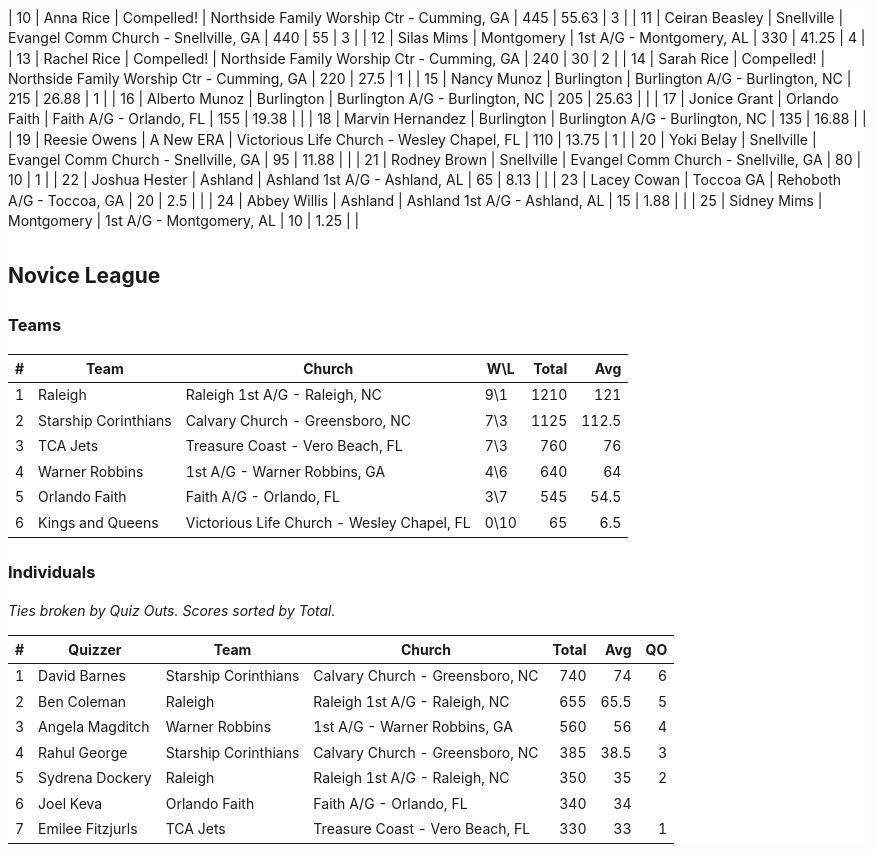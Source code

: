 |   10 | Anna Rice          | Compelled!             | Northside Family Worship Ctr - Cumming, GA |   445 |  55.63 |    3 |
|   11 | Ceiran Beasley     | Snellville             | Evangel Comm Church - Snellville, GA       |   440 |     55 |    3 |
|   12 | Silas Mims         | Montgomery             | 1st A/G - Montgomery, AL                   |   330 |  41.25 |    4 |
|   13 | Rachel Rice        | Compelled!             | Northside Family Worship Ctr - Cumming, GA |   240 |     30 |    2 |
|   14 | Sarah Rice         | Compelled!             | Northside Family Worship Ctr - Cumming, GA |   220 |   27.5 |    1 |
|   15 | Nancy Munoz        | Burlington             | Burlington A/G - Burlington, NC            |   215 |  26.88 |    1 |
|   16 | Alberto Munoz      | Burlington             | Burlington A/G - Burlington, NC            |   205 |  25.63 |      |
|   17 | Jonice Grant       | Orlando Faith          | Faith A/G - Orlando, FL                    |   155 |  19.38 |      |
|   18 | Marvin Hernandez   | Burlington             | Burlington A/G - Burlington, NC            |   135 |  16.88 |      |
|   19 | Reesie Owens       | A New ERA              | Victorious Life Church - Wesley Chapel, FL |   110 |  13.75 |    1 |
|   20 | Yoki Belay         | Snellville             | Evangel Comm Church - Snellville, GA       |    95 |  11.88 |      |
|   21 | Rodney Brown       | Snellville             | Evangel Comm Church - Snellville, GA       |    80 |     10 |    1 |
|   22 | Joshua Hester      | Ashland                | Ashland 1st A/G - Ashland, AL              |    65 |   8.13 |      |
|   23 | Lacey Cowan        | Toccoa GA              | Rehoboth A/G - Toccoa, GA                  |    20 |    2.5 |      |
|   24 | Abbey Willis       | Ashland                | Ashland 1st A/G - Ashland, AL              |    15 |   1.88 |      |
|   25 | Sidney Mims        | Montgomery             | 1st A/G - Montgomery, AL                   |    10 |   1.25 |      |

## Novice League

### Teams

|    # | Team                 | Church                                     | W\L  | Total |   Avg |
| ---: | -------------------- | ------------------------------------------ | ---- | ----: | ----: |
|    1 | Raleigh              | Raleigh 1st A/G - Raleigh, NC              | 9\1  |  1210 |   121 |
|    2 | Starship Corinthians | Calvary Church - Greensboro, NC            | 7\3  |  1125 | 112.5 |
|    3 | TCA Jets             | Treasure Coast - Vero Beach, FL            | 7\3  |   760 |    76 |
|    4 | Warner Robbins       | 1st A/G - Warner Robbins, GA               | 4\6  |   640 |    64 |
|    5 | Orlando Faith        | Faith A/G - Orlando, FL                    | 3\7  |   545 |  54.5 |
|    6 | Kings and Queens     | Victorious Life Church - Wesley Chapel, FL | 0\10 |    65 |   6.5 |


### Individuals

*Ties broken by Quiz Outs. Scores sorted by Total.*

|    # | Quizzer            | Team                 | Church                                     | Total |  Avg |   QO |
| ---: | ------------------ | -------------------- | ------------------------------------------ | ----: | ---: | ---: |
|    1 | David Barnes       | Starship Corinthians | Calvary Church - Greensboro, NC            |   740 |   74 |    6 |
|    2 | Ben Coleman        | Raleigh              | Raleigh 1st A/G - Raleigh, NC              |   655 | 65.5 |    5 |
|    3 | Angela Magditch    | Warner Robbins       | 1st A/G - Warner Robbins, GA               |   560 |   56 |    4 |
|    4 | Rahul George       | Starship Corinthians | Calvary Church - Greensboro, NC            |   385 | 38.5 |    3 |
|    5 | Sydrena Dockery    | Raleigh              | Raleigh 1st A/G - Raleigh, NC              |   350 |   35 |    2 |
|    6 | Joel Keva          | Orlando Faith        | Faith A/G - Orlando, FL                    |   340 |   34 |      |
|    7 | Emilee Fitzjurls   | TCA Jets             | Treasure Coast - Vero Beach, FL            |   330 |   33 |    1 |